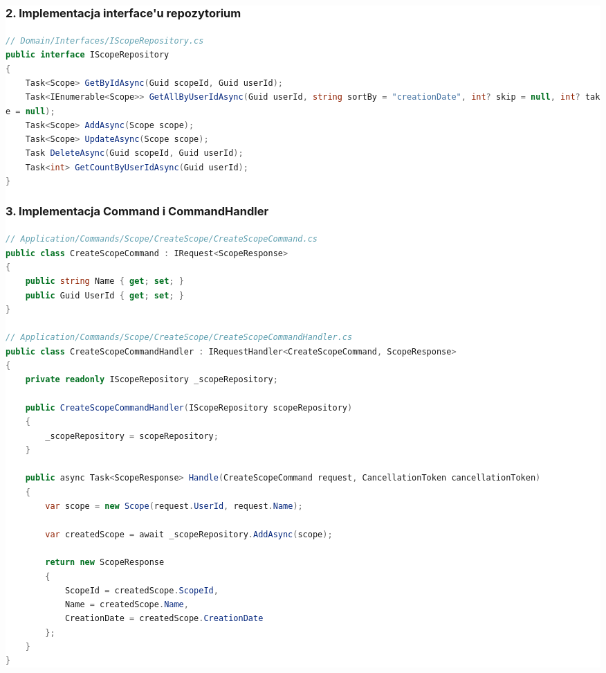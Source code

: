 ### 2. Implementacja interface'u repozytorium
```csharp
// Domain/Interfaces/IScopeRepository.cs
public interface IScopeRepository
{
    Task<Scope> GetByIdAsync(Guid scopeId, Guid userId);
    Task<IEnumerable<Scope>> GetAllByUserIdAsync(Guid userId, string sortBy = "creationDate", int? skip = null, int? take = null);
    Task<Scope> AddAsync(Scope scope);
    Task<Scope> UpdateAsync(Scope scope);
    Task DeleteAsync(Guid scopeId, Guid userId);
    Task<int> GetCountByUserIdAsync(Guid userId);
}
```

### 3. Implementacja Command i CommandHandler
```csharp
// Application/Commands/Scope/CreateScope/CreateScopeCommand.cs
public class CreateScopeCommand : IRequest<ScopeResponse>
{
    public string Name { get; set; }
    public Guid UserId { get; set; }
}

// Application/Commands/Scope/CreateScope/CreateScopeCommandHandler.cs
public class CreateScopeCommandHandler : IRequestHandler<CreateScopeCommand, ScopeResponse>
{
    private readonly IScopeRepository _scopeRepository;

    public CreateScopeCommandHandler(IScopeRepository scopeRepository)
    {
        _scopeRepository = scopeRepository;
    }

    public async Task<ScopeResponse> Handle(CreateScopeCommand request, CancellationToken cancellationToken)
    {
        var scope = new Scope(request.UserId, request.Name);
        
        var createdScope = await _scopeRepository.AddAsync(scope);
        
        return new ScopeResponse
        {
            ScopeId = createdScope.ScopeId,
            Name = createdScope.Name,
            CreationDate = createdScope.CreationDate
        };
    }
}
```
